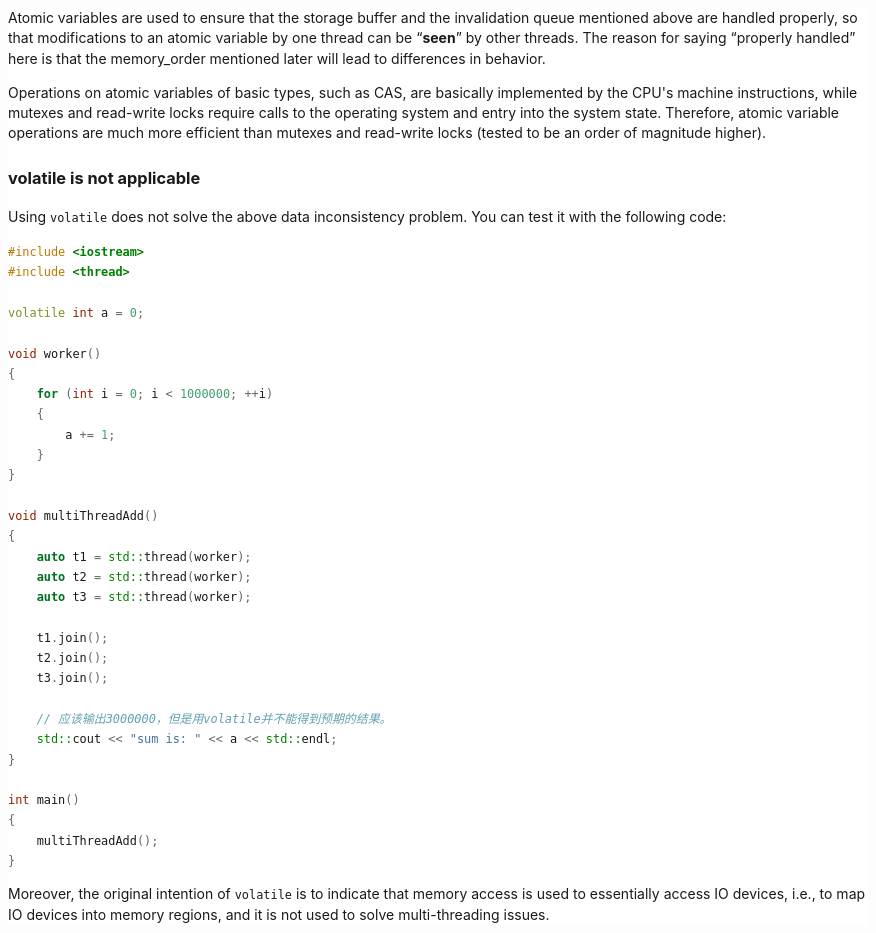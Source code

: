 Atomic variables are used to ensure that the storage buffer and the invalidation queue mentioned above are handled properly, so that modifications to an atomic variable by one thread can be “**seen**” by other threads. The reason for saying “properly handled” here is that the memory_order mentioned later will lead to differences in behavior.

Operations on atomic variables of basic types, such as CAS, are basically implemented by the CPU's machine instructions, while mutexes and read-write locks require calls to the operating system and entry into the system state. Therefore, atomic variable operations are much more efficient than mutexes and read-write locks (tested to be an order of magnitude higher).



### volatile is not applicable

Using `volatile` does not solve the above data inconsistency problem. You can test it with the following code:

```cpp
#include <iostream>
#include <thread>

volatile int a = 0;

void worker()
{
    for (int i = 0; i < 1000000; ++i)
    {
        a += 1;
    }
}

void multiThreadAdd()
{
    auto t1 = std::thread(worker);
    auto t2 = std::thread(worker);
    auto t3 = std::thread(worker);

    t1.join();
    t2.join();
    t3.join();

    // 应该输出3000000，但是用volatile并不能得到预期的结果。
    std::cout << "sum is: " << a << std::endl;
}

int main()
{
    multiThreadAdd();
}

```

Moreover, the original intention of `volatile` is to indicate that memory access is used to essentially access IO devices, i.e., to map IO devices into memory regions, and it is not used to solve multi-threading issues.
